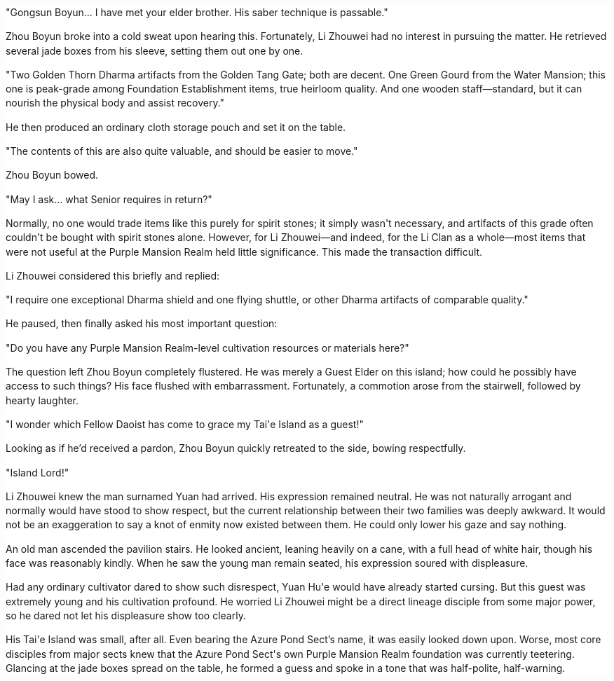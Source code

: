 "Gongsun Boyun... I have met your elder brother. His saber technique is passable."

Zhou Boyun broke into a cold sweat upon hearing this. Fortunately, Li Zhouwei had no interest in pursuing the matter. He retrieved several jade boxes from his sleeve, setting them out one by one.

"Two Golden Thorn Dharma artifacts from the Golden Tang Gate; both are decent. One Green Gourd from the Water Mansion; this one is peak-grade among Foundation Establishment items, true heirloom quality. And one wooden staff—standard, but it can nourish the physical body and assist recovery."

He then produced an ordinary cloth storage pouch and set it on the table.

"The contents of this are also quite valuable, and should be easier to move."

Zhou Boyun bowed.

"May I ask... what Senior requires in return?"

Normally, no one would trade items like this purely for spirit stones; it simply wasn't necessary, and artifacts of this grade often couldn't be bought with spirit stones alone. However, for Li Zhouwei—and indeed, for the Li Clan as a whole—most items that were not useful at the Purple Mansion Realm held little significance. This made the transaction difficult.

Li Zhouwei considered this briefly and replied:

"I require one exceptional Dharma shield and one flying shuttle, or other Dharma artifacts of comparable quality."

He paused, then finally asked his most important question:

"Do you have any Purple Mansion Realm-level cultivation resources or materials here?"

The question left Zhou Boyun completely flustered. He was merely a Guest Elder on this island; how could he possibly have access to such things? His face flushed with embarrassment. Fortunately, a commotion arose from the stairwell, followed by hearty laughter.

"I wonder which Fellow Daoist has come to grace my Tai'e Island as a guest!"

Looking as if he’d received a pardon, Zhou Boyun quickly retreated to the side, bowing respectfully.

"Island Lord!"

Li Zhouwei knew the man surnamed Yuan had arrived. His expression remained neutral. He was not naturally arrogant and normally would have stood to show respect, but the current relationship between their two families was deeply awkward. It would not be an exaggeration to say a knot of enmity now existed between them. He could only lower his gaze and say nothing.

An old man ascended the pavilion stairs. He looked ancient, leaning heavily on a cane, with a full head of white hair, though his face was reasonably kindly. When he saw the young man remain seated, his expression soured with displeasure.

Had any ordinary cultivator dared to show such disrespect, Yuan Hu'e would have already started cursing. But this guest was extremely young and his cultivation profound. He worried Li Zhouwei might be a direct lineage disciple from some major power, so he dared not let his displeasure show too clearly.

His Tai'e Island was small, after all. Even bearing the Azure Pond Sect’s name, it was easily looked down upon. Worse, most core disciples from major sects knew that the Azure Pond Sect's own Purple Mansion Realm foundation was currently teetering. Glancing at the jade boxes spread on the table, he formed a guess and spoke in a tone that was half-polite, half-warning.
